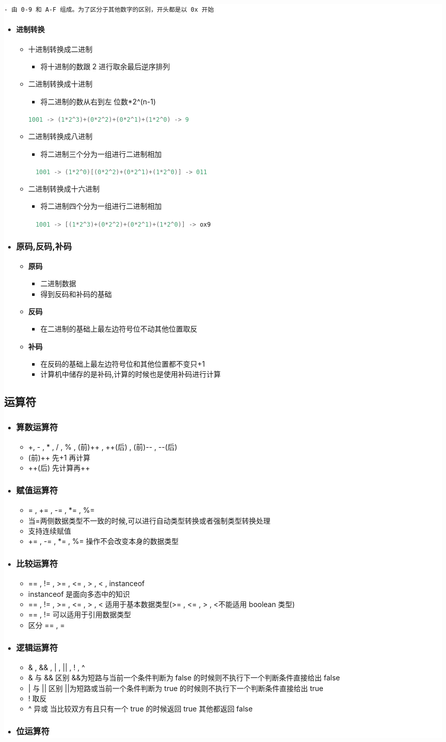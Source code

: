     - 由 0-9 和 A-F 组成。为了区分于其他数字的区别，开头都是以 0x 开始

  - #### 进制转换

    - 十进制转换成二进制

      - 将十进制的数跟 2 进行取余最后逆序排列

    - 二进制转换成十进制

      - 将二进制的数从右到左 位数\*2^(n-1)

      ```java
      1001 -> (1*2^3)+(0*2^2)+(0*2^1)+(1*2^0) -> 9
      ```

    - 二进制转换成八进制

      - 将二进制三个分为一组进行二进制相加

      ```java
        1001 -> (1*2^0)[(0*2^2)+(0*2^1)+(1*2^0)] -> 011
      ```

    - 二进制转换成十六进制

      - 将二进制四个分为一组进行二进制相加

      ```java
        1001 -> [(1*2^3)+(0*2^2)+(0*2^1)+(1*2^0)] -> ox9
      ```

- ### 原码,反码,补码

  - **原码**

    - 二进制数据
    - 得到反码和补码的基础

  - **反码**

    - 在二进制的基础上最左边符号位不动其他位置取反

  - **补码**

    - 在反码的基础上最左边符号位和其他位置都不变只+1
    - 计算机中储存的是补码,计算的时候也是使用补码进行计算

## 运算符

- ### 算数运算符
  - +, - , \* , / , % , (前)++ , ++(后) , (前)-- , --(后)
  - (前)++ 先+1 再计算
  - ++(后) 先计算再++
- ### 赋值运算符
  - = , += , -= , \*= , %=
  - 当=两侧数据类型不一致的时候,可以进行自动类型转换或者强制类型转换处理
  - 支持连续赋值
  - += , -= , \*= , %= 操作不会改变本身的数据类型
- ### 比较运算符
  - == , != , >= , <= , > , < , instanceof
  - instanceof 是面向多态中的知识
  - == , != , >= , <= , > , < 适用于基本数据类型(>= , <= , > , <不能适用 boolean 类型)
  - == , != 可以适用于引用数据类型
  - 区分 == , =
- ### 逻辑运算符
  - & , && , | , || , ! , ^
  - & 与 && 区别 &&为短路与当前一个条件判断为 false 的时候则不执行下一个判断条件直接给出 false
  - | 与 || 区别 ||为短路或当前一个条件判断为 true 的时候则不执行下一个判断条件直接给出 true
  - ! 取反
  - ^ 异或 当比较双方有且只有一个 true 的时候返回 true 其他都返回 false
- ### 位运算符